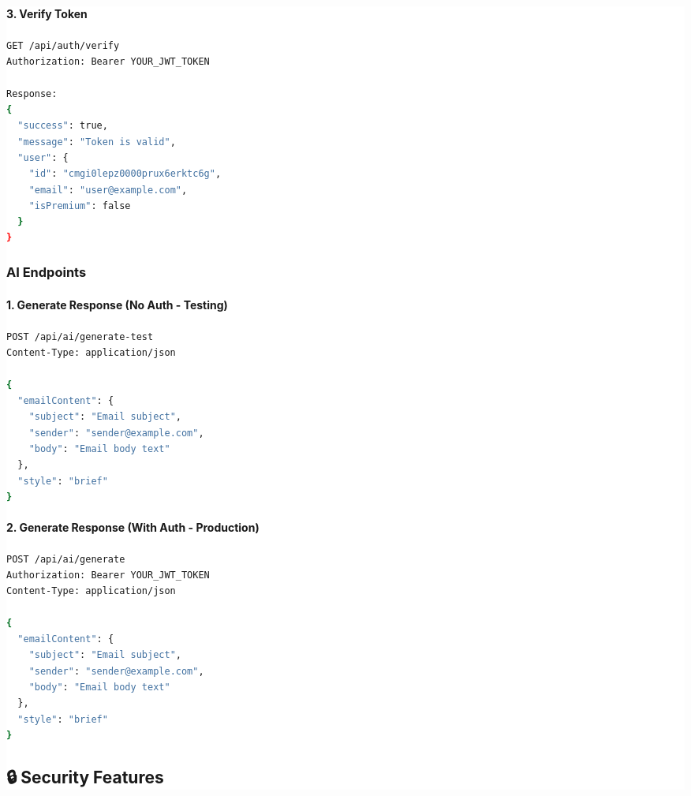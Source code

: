 #### 3. Verify Token
```bash
GET /api/auth/verify
Authorization: Bearer YOUR_JWT_TOKEN

Response:
{
  "success": true,
  "message": "Token is valid",
  "user": {
    "id": "cmgi0lepz0000prux6erktc6g",
    "email": "user@example.com",
    "isPremium": false
  }
}
```

### **AI Endpoints**

#### 1. Generate Response (No Auth - Testing)
```bash
POST /api/ai/generate-test
Content-Type: application/json

{
  "emailContent": {
    "subject": "Email subject",
    "sender": "sender@example.com",
    "body": "Email body text"
  },
  "style": "brief"
}
```

#### 2. Generate Response (With Auth - Production)
```bash
POST /api/ai/generate
Authorization: Bearer YOUR_JWT_TOKEN
Content-Type: application/json

{
  "emailContent": {
    "subject": "Email subject",
    "sender": "sender@example.com",
    "body": "Email body text"
  },
  "style": "brief"
}
```

## 🔒 Security Features
